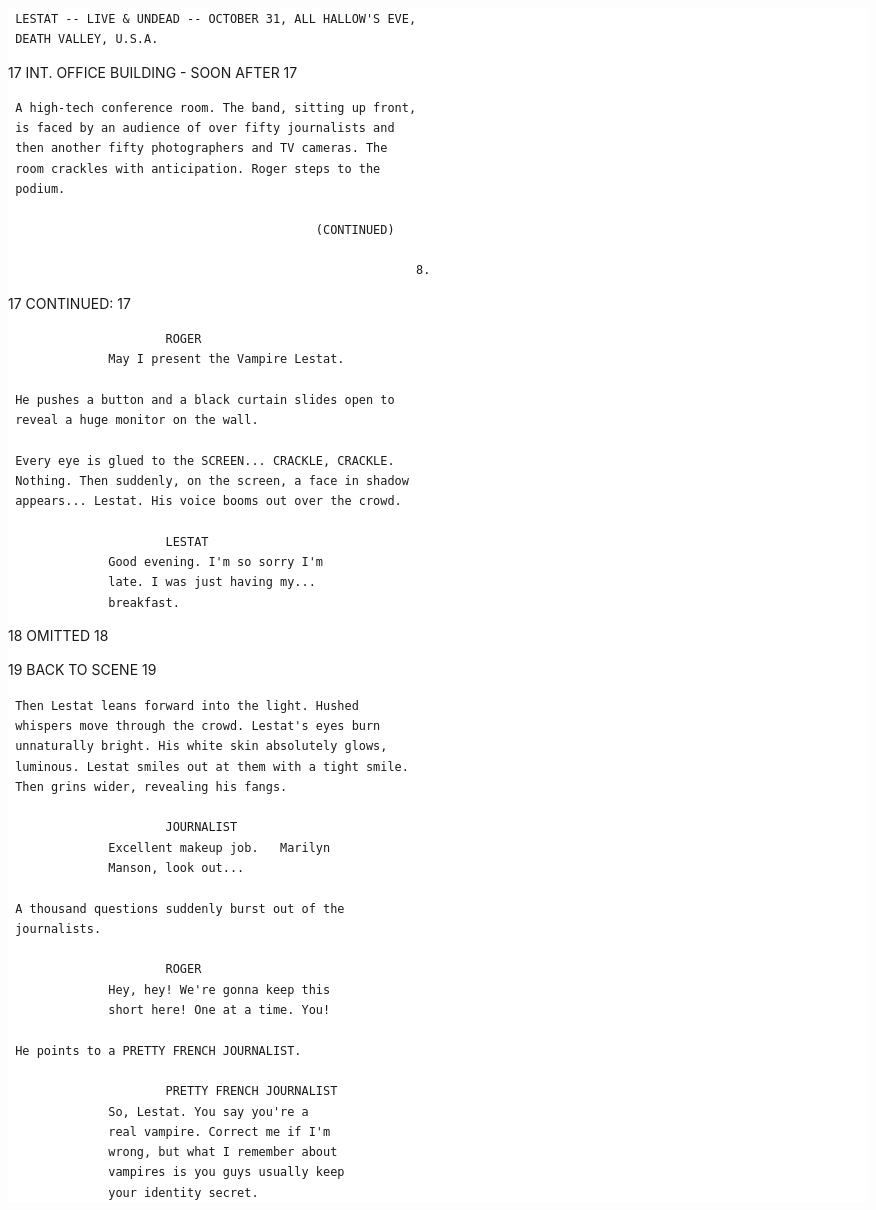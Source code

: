      LESTAT -- LIVE & UNDEAD -- OCTOBER 31, ALL HALLOW'S EVE,
     DEATH VALLEY, U.S.A.


17   INT. OFFICE BUILDING - SOON AFTER                             17

     A high-tech conference room. The band, sitting up front,
     is faced by an audience of over fifty journalists and
     then another fifty photographers and TV cameras. The
     room crackles with anticipation. Roger steps to the
     podium.

                                               (CONTINUED)

                                                             8.

17   CONTINUED:                                                   17

                          ROGER
                  May I present the Vampire Lestat.

     He pushes a button and a black curtain slides open to
     reveal a huge monitor on the wall.

     Every eye is glued to the SCREEN... CRACKLE, CRACKLE.
     Nothing. Then suddenly, on the screen, a face in shadow
     appears... Lestat. His voice booms out over the crowd.

                          LESTAT
                  Good evening. I'm so sorry I'm
                  late. I was just having my...
                  breakfast.


18   OMITTED                                                      18


19   BACK TO SCENE                                                19

     Then Lestat leans forward into the light. Hushed
     whispers move through the crowd. Lestat's eyes burn
     unnaturally bright. His white skin absolutely glows,
     luminous. Lestat smiles out at them with a tight smile.
     Then grins wider, revealing his fangs.

                          JOURNALIST
                  Excellent makeup job.   Marilyn
                  Manson, look out...

     A thousand questions suddenly burst out of the
     journalists.

                          ROGER
                  Hey, hey! We're gonna keep this
                  short here! One at a time. You!

     He points to a PRETTY FRENCH JOURNALIST.

                          PRETTY FRENCH JOURNALIST
                  So, Lestat. You say you're a
                  real vampire. Correct me if I'm
                  wrong, but what I remember about
                  vampires is you guys usually keep
                  your identity secret.
